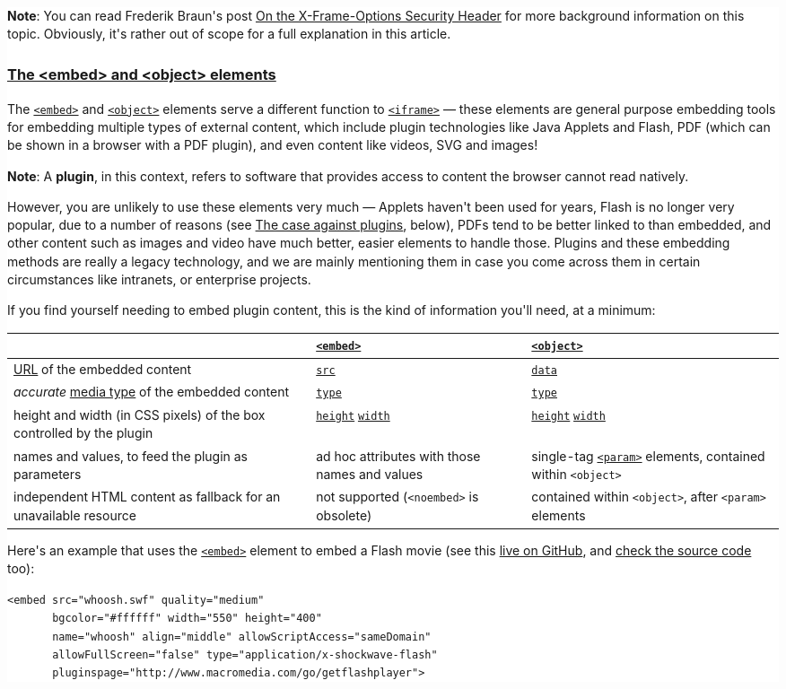**Note**: You can read Frederik Braun's post [On the X-Frame-Options Security Header](https://blog.mozilla.org/security/2013/12/12/on-the-x-frame-options-security-header/) for more background information on this topic. Obviously, it's rather out of scope for a full explanation in this article.

### [The &lt;embed&gt; and &lt;object&gt; elements](https://developer.mozilla.org/en-US/docs/Learn/HTML/Multimedia_and_embedding/Other_embedding_technologies#the_%3Cembed%3E_and_%3Cobject%3E_elements) <a id="the_&lt;embed&gt;_and_&lt;object&gt;_elements"></a>

The [`<embed>`](https://developer.mozilla.org/en-US/docs/Web/HTML/Element/embed) and [`<object>`](https://developer.mozilla.org/en-US/docs/Web/HTML/Element/object) elements serve a different function to [`<iframe>`](https://developer.mozilla.org/en-US/docs/Web/HTML/Element/iframe) — these elements are general purpose embedding tools for embedding multiple types of external content, which include plugin technologies like Java Applets and Flash, PDF \(which can be shown in a browser with a PDF plugin\), and even content like videos, SVG and images!

**Note**: A **plugin**, in this context, refers to software that provides access to content the browser cannot read natively.

However, you are unlikely to use these elements very much — Applets haven't been used for years, Flash is no longer very popular, due to a number of reasons \(see [The case against plugins](https://developer.mozilla.org/en-US/docs/Learn/HTML/Multimedia_and_embedding/Other_embedding_technologies#the_case_against_plugins), below\), PDFs tend to be better linked to than embedded, and other content such as images and video have much better, easier elements to handle those. Plugins and these embedding methods are really a legacy technology, and we are mainly mentioning them in case you come across them in certain circumstances like intranets, or enterprise projects.

If you find yourself needing to embed plugin content, this is the kind of information you'll need, at a minimum:

|  | [`<embed>`](https://developer.mozilla.org/en-US/docs/Web/HTML/Element/embed) | [`<object>`](https://developer.mozilla.org/en-US/docs/Web/HTML/Element/object) |
| :--- | :--- | :--- |
| [URL](https://developer.mozilla.org/en-US/docs/Glossary/URL) of the embedded content | [`src`](https://developer.mozilla.org/en-US/docs/Web/HTML/Element/embed#attr-src) | [`data`](https://developer.mozilla.org/en-US/docs/Web/HTML/Element/object#attr-data) |
| _accurate_ [media type](https://developer.mozilla.org/en-US/docs/Glossary/MIME_type) of the embedded content | [`type`](https://developer.mozilla.org/en-US/docs/Web/HTML/Element/embed#attr-type) | [`type`](https://developer.mozilla.org/en-US/docs/Web/HTML/Element/object#attr-type) |
| height and width \(in CSS pixels\) of the box controlled by the plugin | [`height`](https://developer.mozilla.org/en-US/docs/Web/HTML/Element/embed#attr-height) [`width`](https://developer.mozilla.org/en-US/docs/Web/HTML/Element/embed#attr-width) | [`height`](https://developer.mozilla.org/en-US/docs/Web/HTML/Element/object#attr-height) [`width`](https://developer.mozilla.org/en-US/docs/Web/HTML/Element/object#attr-width) |
| names and values, to feed the plugin as parameters | ad hoc attributes with those names and values | single-tag [`<param>`](https://developer.mozilla.org/en-US/docs/Web/HTML/Element/param) elements, contained within `<object>` |
| independent HTML content as fallback for an unavailable resource | not supported \(`<noembed>` is obsolete\) | contained within `<object>`, after `<param>` elements |

Here's an example that uses the [`<embed>`](https://developer.mozilla.org/en-US/docs/Web/HTML/Element/embed) element to embed a Flash movie \(see this [live on GitHub](https://mdn.github.io/learning-area/html/multimedia-and-embedding/other-embedding-technologies/embed-flash.html), and [check the source code](https://github.com/mdn/learning-area/blob/gh-pages/html/multimedia-and-embedding/other-embedding-technologies/embed-flash.html) too\):

```text
<embed src="whoosh.swf" quality="medium"
       bgcolor="#ffffff" width="550" height="400"
       name="whoosh" align="middle" allowScriptAccess="sameDomain"
       allowFullScreen="false" type="application/x-shockwave-flash"
       pluginspage="http://www.macromedia.com/go/getflashplayer">
```
